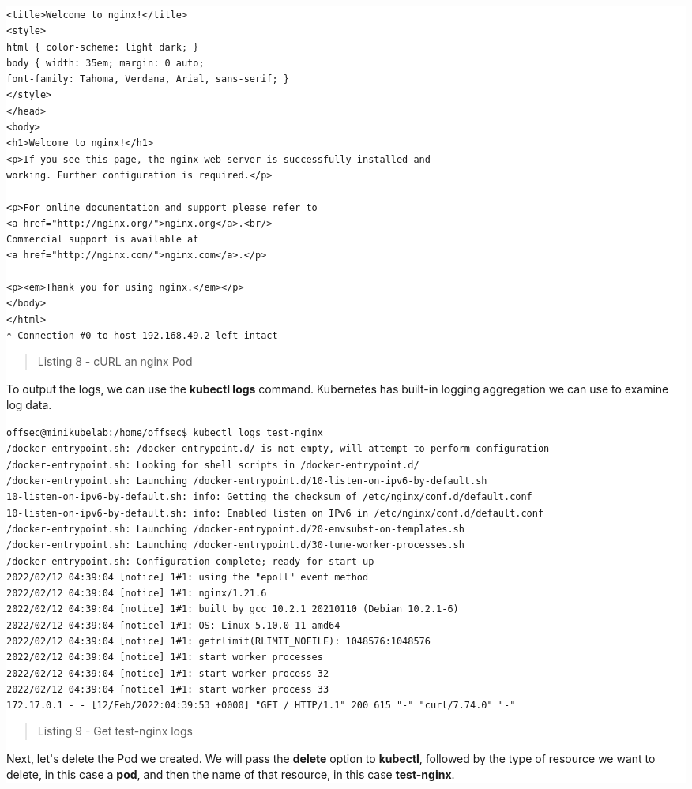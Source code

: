 ```
<title>Welcome to nginx!</title>
<style>
html { color-scheme: light dark; }
body { width: 35em; margin: 0 auto;
font-family: Tahoma, Verdana, Arial, sans-serif; }
</style>
</head>
<body>
<h1>Welcome to nginx!</h1>
<p>If you see this page, the nginx web server is successfully installed and
working. Further configuration is required.</p>

<p>For online documentation and support please refer to
<a href="http://nginx.org/">nginx.org</a>.<br/>
Commercial support is available at
<a href="http://nginx.com/">nginx.com</a>.</p>

<p><em>Thank you for using nginx.</em></p>
</body>
</html>
* Connection #0 to host 192.168.49.2 left intact
```

> Listing 8 - cURL an nginx Pod

To output the logs, we can use the **kubectl logs** command. Kubernetes has built-in logging aggregation we can use to examine log data.

```
offsec@minikubelab:/home/offsec$ kubectl logs test-nginx
/docker-entrypoint.sh: /docker-entrypoint.d/ is not empty, will attempt to perform configuration
/docker-entrypoint.sh: Looking for shell scripts in /docker-entrypoint.d/
/docker-entrypoint.sh: Launching /docker-entrypoint.d/10-listen-on-ipv6-by-default.sh
10-listen-on-ipv6-by-default.sh: info: Getting the checksum of /etc/nginx/conf.d/default.conf
10-listen-on-ipv6-by-default.sh: info: Enabled listen on IPv6 in /etc/nginx/conf.d/default.conf
/docker-entrypoint.sh: Launching /docker-entrypoint.d/20-envsubst-on-templates.sh
/docker-entrypoint.sh: Launching /docker-entrypoint.d/30-tune-worker-processes.sh
/docker-entrypoint.sh: Configuration complete; ready for start up
2022/02/12 04:39:04 [notice] 1#1: using the "epoll" event method
2022/02/12 04:39:04 [notice] 1#1: nginx/1.21.6
2022/02/12 04:39:04 [notice] 1#1: built by gcc 10.2.1 20210110 (Debian 10.2.1-6) 
2022/02/12 04:39:04 [notice] 1#1: OS: Linux 5.10.0-11-amd64
2022/02/12 04:39:04 [notice] 1#1: getrlimit(RLIMIT_NOFILE): 1048576:1048576
2022/02/12 04:39:04 [notice] 1#1: start worker processes
2022/02/12 04:39:04 [notice] 1#1: start worker process 32
2022/02/12 04:39:04 [notice] 1#1: start worker process 33
172.17.0.1 - - [12/Feb/2022:04:39:53 +0000] "GET / HTTP/1.1" 200 615 "-" "curl/7.74.0" "-"
```

> Listing 9 - Get test-nginx logs

Next, let's delete the Pod we created. We will pass the **delete** option to **kubectl**, followed by the type of resource we want to delete, in this case a **pod**, and then the name of that resource, in this case **test-nginx**.
